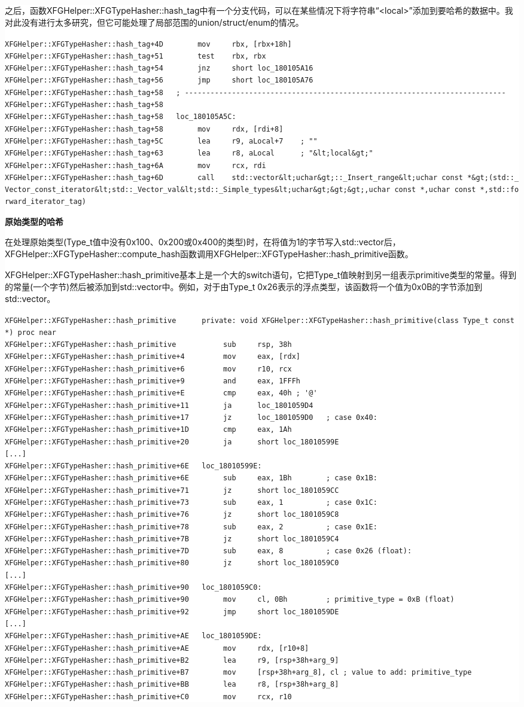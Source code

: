 之后，函数XFGHelper::XFGTypeHasher::hash_tag中有一个分支代码，可以在某些情况下将字符串“&lt;local&gt;”添加到要哈希的数据中。我对此没有进行太多研究，但它可能处理了局部范围的union/struct/enum的情况。

```
XFGHelper::XFGTypeHasher::hash_tag+4D        mov     rbx, [rbx+18h]
XFGHelper::XFGTypeHasher::hash_tag+51        test    rbx, rbx
XFGHelper::XFGTypeHasher::hash_tag+54        jnz     short loc_180105A16
XFGHelper::XFGTypeHasher::hash_tag+56        jmp     short loc_180105A76
XFGHelper::XFGTypeHasher::hash_tag+58   ; ---------------------------------------------------------------------------
XFGHelper::XFGTypeHasher::hash_tag+58
XFGHelper::XFGTypeHasher::hash_tag+58   loc_180105A5C:
XFGHelper::XFGTypeHasher::hash_tag+58        mov     rdx, [rdi+8]
XFGHelper::XFGTypeHasher::hash_tag+5C        lea     r9, aLocal+7    ; ""
XFGHelper::XFGTypeHasher::hash_tag+63        lea     r8, aLocal      ; "&lt;local&gt;"
XFGHelper::XFGTypeHasher::hash_tag+6A        mov     rcx, rdi
XFGHelper::XFGTypeHasher::hash_tag+6D        call    std::vector&lt;uchar&gt;::_Insert_range&lt;uchar const *&gt;(std::_Vector_const_iterator&lt;std::_Vector_val&lt;std::_Simple_types&lt;uchar&gt;&gt;&gt;,uchar const *,uchar const *,std::forward_iterator_tag)
```

**原始类型的哈希**

在处理原始类型(Type_t值中没有0x100、0x200或0x400的类型)时，在将值为1的字节写入std::vector后，XFGHelper::XFGTypeHasher::compute_hash函数调用XFGHelper::XFGTypeHasher::hash_primitive函数。

XFGHelper::XFGTypeHasher::hash_primitive基本上是一个大的switch语句，它把Type_t值映射到另一组表示primitive类型的常量。得到的常量(一个字节)然后被添加到std::vector中。例如，对于由Type_t 0x26表示的浮点类型，该函数将一个值为0x0B的字节添加到std::vector。

```
XFGHelper::XFGTypeHasher::hash_primitive      private: void XFGHelper::XFGTypeHasher::hash_primitive(class Type_t const *) proc near
XFGHelper::XFGTypeHasher::hash_primitive           sub     rsp, 38h
XFGHelper::XFGTypeHasher::hash_primitive+4         mov     eax, [rdx]
XFGHelper::XFGTypeHasher::hash_primitive+6         mov     r10, rcx
XFGHelper::XFGTypeHasher::hash_primitive+9         and     eax, 1FFFh
XFGHelper::XFGTypeHasher::hash_primitive+E         cmp     eax, 40h ; '@'
XFGHelper::XFGTypeHasher::hash_primitive+11        ja      loc_1801059D4
XFGHelper::XFGTypeHasher::hash_primitive+17        jz      loc_1801059D0   ; case 0x40:
XFGHelper::XFGTypeHasher::hash_primitive+1D        cmp     eax, 1Ah
XFGHelper::XFGTypeHasher::hash_primitive+20        ja      short loc_18010599E
[...]
XFGHelper::XFGTypeHasher::hash_primitive+6E   loc_18010599E:
XFGHelper::XFGTypeHasher::hash_primitive+6E        sub     eax, 1Bh        ; case 0x1B:
XFGHelper::XFGTypeHasher::hash_primitive+71        jz      short loc_1801059CC
XFGHelper::XFGTypeHasher::hash_primitive+73        sub     eax, 1          ; case 0x1C:
XFGHelper::XFGTypeHasher::hash_primitive+76        jz      short loc_1801059C8
XFGHelper::XFGTypeHasher::hash_primitive+78        sub     eax, 2          ; case 0x1E:
XFGHelper::XFGTypeHasher::hash_primitive+7B        jz      short loc_1801059C4
XFGHelper::XFGTypeHasher::hash_primitive+7D        sub     eax, 8          ; case 0x26 (float):
XFGHelper::XFGTypeHasher::hash_primitive+80        jz      short loc_1801059C0
[...]
XFGHelper::XFGTypeHasher::hash_primitive+90   loc_1801059C0:
XFGHelper::XFGTypeHasher::hash_primitive+90        mov     cl, 0Bh         ; primitive_type = 0xB (float)
XFGHelper::XFGTypeHasher::hash_primitive+92        jmp     short loc_1801059DE
[...]
XFGHelper::XFGTypeHasher::hash_primitive+AE   loc_1801059DE:
XFGHelper::XFGTypeHasher::hash_primitive+AE        mov     rdx, [r10+8]
XFGHelper::XFGTypeHasher::hash_primitive+B2        lea     r9, [rsp+38h+arg_9]
XFGHelper::XFGTypeHasher::hash_primitive+B7        mov     [rsp+38h+arg_8], cl ; value to add: primitive_type
XFGHelper::XFGTypeHasher::hash_primitive+BB        lea     r8, [rsp+38h+arg_8]
XFGHelper::XFGTypeHasher::hash_primitive+C0        mov     rcx, r10
```